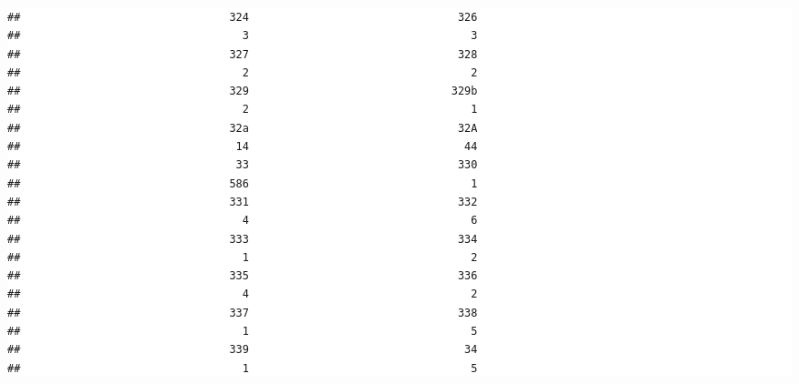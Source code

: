     ##                                324                                326 
    ##                                  3                                  3 
    ##                                327                                328 
    ##                                  2                                  2 
    ##                                329                               329b 
    ##                                  2                                  1 
    ##                                32a                                32A 
    ##                                 14                                 44 
    ##                                 33                                330 
    ##                                586                                  1 
    ##                                331                                332 
    ##                                  4                                  6 
    ##                                333                                334 
    ##                                  1                                  2 
    ##                                335                                336 
    ##                                  4                                  2 
    ##                                337                                338 
    ##                                  1                                  5 
    ##                                339                                 34 
    ##                                  1                                  5 